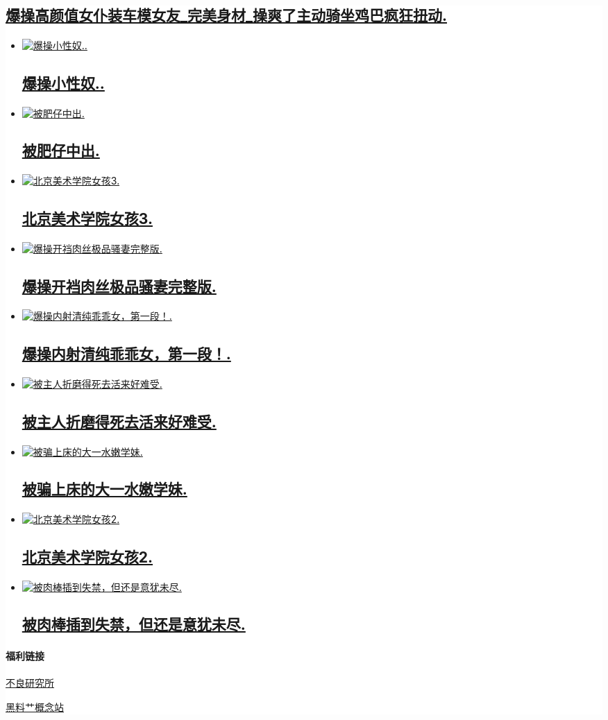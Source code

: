  [爆操高颜值女仆装车模女友\_完美身材\_操爽了主动骑坐鸡巴疯狂扭动.](/index.php/vodplay/574132-1-1.html "爆操高颜值女仆装车模女友_完美身材_操爽了主动骑坐鸡巴疯狂扭动.")
  -----------------------------------------------------------------------------------------------------------
* [![爆操小性奴..](https://fmtu.sltututu.com/upload/vod/20250113-1/7b9b136574b2795492085a165ea08d6a.jpg)](/index.php/vodplay/574124-1-1.html "爆操小性奴..")

  [爆操小性奴..](/index.php/vodplay/574124-1-1.html "爆操小性奴..")
  -------------------------------------------------------
* [![被肥仔中出.](https://fmtu.sltututu.com/upload/vod/20250113-1/208599c79e52358c00ae6509bb8a93f6.jpg)](/index.php/vodplay/574098-1-1.html "被肥仔中出.")

  [被肥仔中出.](/index.php/vodplay/574098-1-1.html "被肥仔中出.")
  -----------------------------------------------------
* [![北京美术学院女孩3.](https://fmtu.sltututu.com/upload/vod/20250113-1/56638f05d7385bc9592b97507909bfe6.jpg)](/index.php/vodplay/574097-1-1.html "北京美术学院女孩3.")

  [北京美术学院女孩3.](/index.php/vodplay/574097-1-1.html "北京美术学院女孩3.")
  -------------------------------------------------------------
* [![爆操开裆肉丝极品骚妻完整版.](https://fmtu.sltututu.com/upload/vod/20250113-1/7871913d5a78112c0ae17155d10f0ba8.jpg)](/index.php/vodplay/574095-1-1.html "爆操开裆肉丝极品骚妻完整版.")

  [爆操开裆肉丝极品骚妻完整版.](/index.php/vodplay/574095-1-1.html "爆操开裆肉丝极品骚妻完整版.")
  ---------------------------------------------------------------------
* [![爆操内射清纯乖乖女，第一段！.](https://fmtu.sltututu.com/upload/vod/20250113-1/4b653315cd0a1051588caf30f351f287.jpg)](/index.php/vodplay/574093-1-1.html "爆操内射清纯乖乖女，第一段！.")

  [爆操内射清纯乖乖女，第一段！.](/index.php/vodplay/574093-1-1.html "爆操内射清纯乖乖女，第一段！.")
  -----------------------------------------------------------------------
* [![被主人折磨得死去活来好难受.](https://fmtu.sltututu.com/upload/vod/20250113-1/e3835957d32f5fa597366b5f19bf5ded.jpg)](/index.php/vodplay/574092-1-1.html "被主人折磨得死去活来好难受.")

  [被主人折磨得死去活来好难受.](/index.php/vodplay/574092-1-1.html "被主人折磨得死去活来好难受.")
  ---------------------------------------------------------------------
* [![被骗上床的大一水嫩学妹.](https://fmtu.sltututu.com/upload/vod/20250113-1/f2012f4dd4631099f73c581762bdaa2f.jpg)](/index.php/vodplay/574091-1-1.html "被骗上床的大一水嫩学妹.")

  [被骗上床的大一水嫩学妹.](/index.php/vodplay/574091-1-1.html "被骗上床的大一水嫩学妹.")
  -----------------------------------------------------------------
* [![北京美术学院女孩2.](https://fmtu.sltututu.com/upload/vod/20250113-1/3187cc83c4466759f93826be4dcbd6f7.jpg)](/index.php/vodplay/574089-1-1.html "北京美术学院女孩2.")

  [北京美术学院女孩2.](/index.php/vodplay/574089-1-1.html "北京美术学院女孩2.")
  -------------------------------------------------------------
* [![被肉棒插到失禁，但还是意犹未尽.](https://fmtu.sltututu.com/upload/vod/20250113-1/47129f53bc1b048ef0a7423c7b510b86.jpg)](/index.php/vodplay/574088-1-1.html "被肉棒插到失禁，但还是意犹未尽.")

  [被肉棒插到失禁，但还是意犹未尽.](/index.php/vodplay/574088-1-1.html "被肉棒插到失禁，但还是意犹未尽.")
  -------------------------------------------------------------------------

#### 福利链接

[不良研究所](https://决蹵凰廓鈑愴.8e9g7q.cc/q愴鵪决靄蹵)

[黑料艹概念站](https://sks.hlxxx2.com/喜上加囍/?from=xxgbd)
